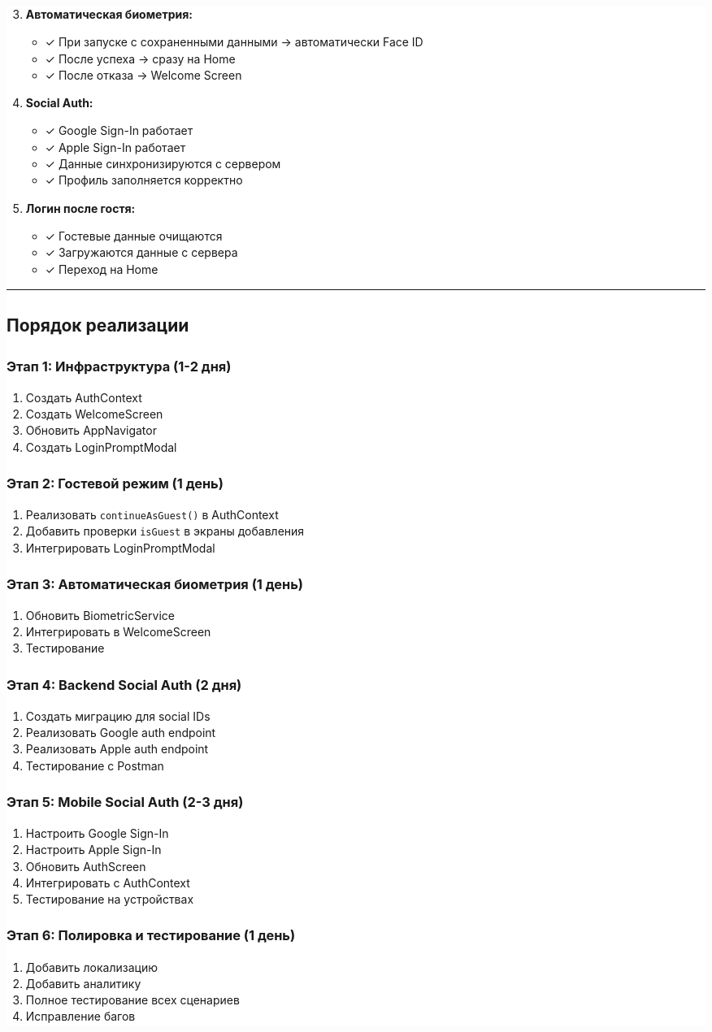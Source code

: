 3. **Автоматическая биометрия:**
   - ✓ При запуске с сохраненными данными → автоматически Face ID
   - ✓ После успеха → сразу на Home
   - ✓ После отказа → Welcome Screen

4. **Social Auth:**
   - ✓ Google Sign-In работает
   - ✓ Apple Sign-In работает
   - ✓ Данные синхронизируются с сервером
   - ✓ Профиль заполняется корректно

5. **Логин после гостя:**
   - ✓ Гостевые данные очищаются
   - ✓ Загружаются данные с сервера
   - ✓ Переход на Home

---

## Порядок реализации

### Этап 1: Инфраструктура (1-2 дня)
1. Создать AuthContext
2. Создать WelcomeScreen
3. Обновить AppNavigator
4. Создать LoginPromptModal

### Этап 2: Гостевой режим (1 день)
1. Реализовать `continueAsGuest()` в AuthContext
2. Добавить проверки `isGuest` в экраны добавления
3. Интегрировать LoginPromptModal

### Этап 3: Автоматическая биометрия (1 день)
1. Обновить BiometricService
2. Интегрировать в WelcomeScreen
3. Тестирование

### Этап 4: Backend Social Auth (2 дня)
1. Создать миграцию для social IDs
2. Реализовать Google auth endpoint
3. Реализовать Apple auth endpoint
4. Тестирование с Postman

### Этап 5: Mobile Social Auth (2-3 дня)
1. Настроить Google Sign-In
2. Настроить Apple Sign-In
3. Обновить AuthScreen
4. Интегрировать с AuthContext
5. Тестирование на устройствах

### Этап 6: Полировка и тестирование (1 день)
1. Добавить локализацию
2. Добавить аналитику
3. Полное тестирование всех сценариев
4. Исправление багов
